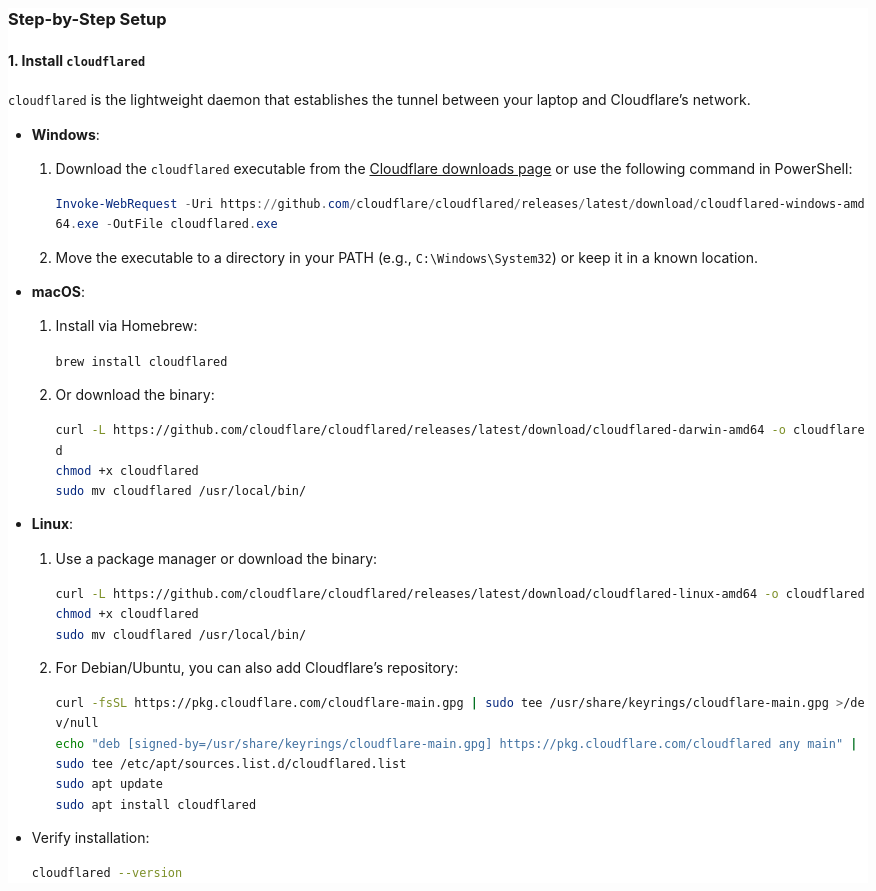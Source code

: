 ### Step-by-Step Setup

#### 1. Install `cloudflared`
`cloudflared` is the lightweight daemon that establishes the tunnel between your laptop and Cloudflare’s network.

- **Windows**:
  1. Download the `cloudflared` executable from the [Cloudflare downloads page](https://developers.cloudflare.com/cloudflare-one/connections/connect-apps/install-and-setup/installation/) or use the following command in PowerShell:
     ```powershell
     Invoke-WebRequest -Uri https://github.com/cloudflare/cloudflared/releases/latest/download/cloudflared-windows-amd64.exe -OutFile cloudflared.exe
     ```
  2. Move the executable to a directory in your PATH (e.g., `C:\Windows\System32`) or keep it in a known location.

- **macOS**:
  1. Install via Homebrew:
     ```bash
     brew install cloudflared
     ```
  2. Or download the binary:
     ```bash
     curl -L https://github.com/cloudflare/cloudflared/releases/latest/download/cloudflared-darwin-amd64 -o cloudflared
     chmod +x cloudflared
     sudo mv cloudflared /usr/local/bin/
     ```

- **Linux**:
  1. Use a package manager or download the binary:
     ```bash
     curl -L https://github.com/cloudflare/cloudflared/releases/latest/download/cloudflared-linux-amd64 -o cloudflared
     chmod +x cloudflared
     sudo mv cloudflared /usr/local/bin/
     ```
  2. For Debian/Ubuntu, you can also add Cloudflare’s repository:
     ```bash
     curl -fsSL https://pkg.cloudflare.com/cloudflare-main.gpg | sudo tee /usr/share/keyrings/cloudflare-main.gpg >/dev/null
     echo "deb [signed-by=/usr/share/keyrings/cloudflare-main.gpg] https://pkg.cloudflare.com/cloudflared any main" | sudo tee /etc/apt/sources.list.d/cloudflared.list
     sudo apt update
     sudo apt install cloudflared
     ```

- Verify installation:
  ```bash
  cloudflared --version
  ```
